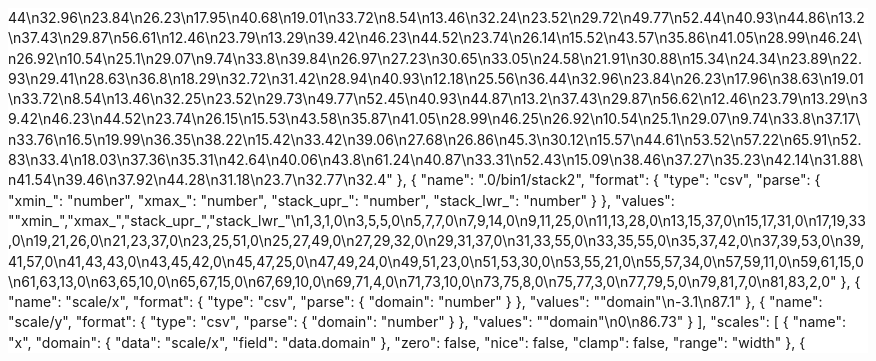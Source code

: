 44\n32.96\n23.84\n26.23\n17.95\n40.68\n19.01\n33.72\n8.54\n13.46\n32.24\n23.52\n29.72\n49.77\n52.44\n40.93\n44.86\n13.2\n37.43\n29.87\n56.61\n12.46\n23.79\n13.29\n39.42\n46.23\n44.52\n23.74\n26.14\n15.52\n43.57\n35.86\n41.05\n28.99\n46.24\n26.92\n10.54\n25.1\n29.07\n9.74\n33.8\n39.84\n26.97\n27.23\n30.65\n33.05\n24.58\n21.91\n30.88\n15.34\n24.34\n23.89\n22.93\n29.41\n28.63\n36.8\n18.29\n32.72\n31.42\n28.94\n40.93\n12.18\n25.56\n36.44\n32.96\n23.84\n26.23\n17.96\n38.63\n19.01\n33.72\n8.54\n13.46\n32.25\n23.52\n29.73\n49.77\n52.45\n40.93\n44.87\n13.2\n37.43\n29.87\n56.62\n12.46\n23.79\n13.29\n39.42\n46.23\n44.52\n23.74\n26.15\n15.53\n43.58\n35.87\n41.05\n28.99\n46.25\n26.92\n10.54\n25.1\n29.07\n9.74\n33.8\n37.17\n33.76\n16.5\n19.99\n36.35\n38.22\n15.42\n33.42\n39.06\n27.68\n26.86\n45.3\n30.12\n15.57\n44.61\n53.52\n57.22\n65.91\n52.83\n33.4\n18.03\n37.36\n35.31\n42.64\n40.06\n43.8\n61.24\n40.87\n33.31\n52.43\n15.09\n38.46\n37.27\n35.23\n42.14\n31.88\n41.54\n39.46\n37.92\n44.28\n31.18\n23.7\n32.77\n32.4"
    },
    {
      "name": ".0/bin1/stack2",
      "format": {
        "type": "csv",
        "parse": {
          "xmin_": "number",
          "xmax_": "number",
          "stack_upr_": "number",
          "stack_lwr_": "number"
        }
      },
      "values": "\"xmin_\",\"xmax_\",\"stack_upr_\",\"stack_lwr_\"\n1,3,1,0\n3,5,5,0\n5,7,7,0\n7,9,14,0\n9,11,25,0\n11,13,28,0\n13,15,37,0\n15,17,31,0\n17,19,33,0\n19,21,26,0\n21,23,37,0\n23,25,51,0\n25,27,49,0\n27,29,32,0\n29,31,37,0\n31,33,55,0\n33,35,55,0\n35,37,42,0\n37,39,53,0\n39,41,57,0\n41,43,43,0\n43,45,42,0\n45,47,25,0\n47,49,24,0\n49,51,23,0\n51,53,30,0\n53,55,21,0\n55,57,34,0\n57,59,11,0\n59,61,15,0\n61,63,13,0\n63,65,10,0\n65,67,15,0\n67,69,10,0\n69,71,4,0\n71,73,10,0\n73,75,8,0\n75,77,3,0\n77,79,5,0\n79,81,7,0\n81,83,2,0"
    },
    {
      "name": "scale/x",
      "format": {
        "type": "csv",
        "parse": {
          "domain": "number"
        }
      },
      "values": "\"domain\"\n-3.1\n87.1"
    },
    {
      "name": "scale/y",
      "format": {
        "type": "csv",
        "parse": {
          "domain": "number"
        }
      },
      "values": "\"domain\"\n0\n86.73"
    }
  ],
  "scales": [
    {
      "name": "x",
      "domain": {
        "data": "scale/x",
        "field": "data.domain"
      },
      "zero": false,
      "nice": false,
      "clamp": false,
      "range": "width"
    },
    {